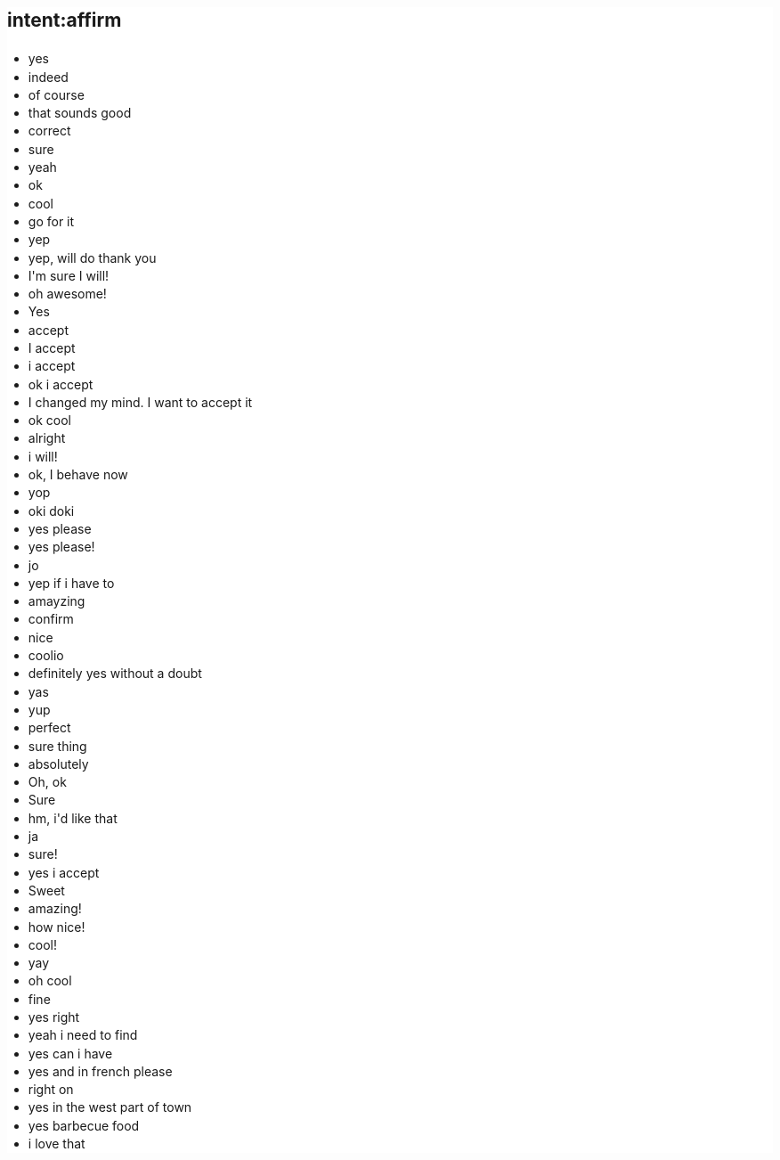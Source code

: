 ## intent:affirm
- yes
- indeed
- of course
- that sounds good
- correct
- sure
- yeah
- ok
- cool
- go for it
- yep
- yep, will do thank you
- I'm sure I will!
- oh awesome!
- Yes
- accept
- I accept
- i accept
- ok i accept
- I changed my mind. I want to accept it
- ok cool
- alright
- i will!
- ok, I behave now
- yop
- oki doki
- yes please
- yes please!
- jo
- yep if i have to
- amayzing
- confirm
- nice
- coolio
- definitely yes without a doubt
- yas
- yup
- perfect
- sure thing
- absolutely
- Oh, ok
- Sure
- hm, i'd like that
- ja
- sure!
- yes i accept
- Sweet
- amazing!
- how nice!
- cool!
- yay
- oh cool
- fine
- yes right
- yeah i need to find
- yes can i have
- yes and in french please
- right on
- yes in the west part of town
- yes barbecue food
- i love that
